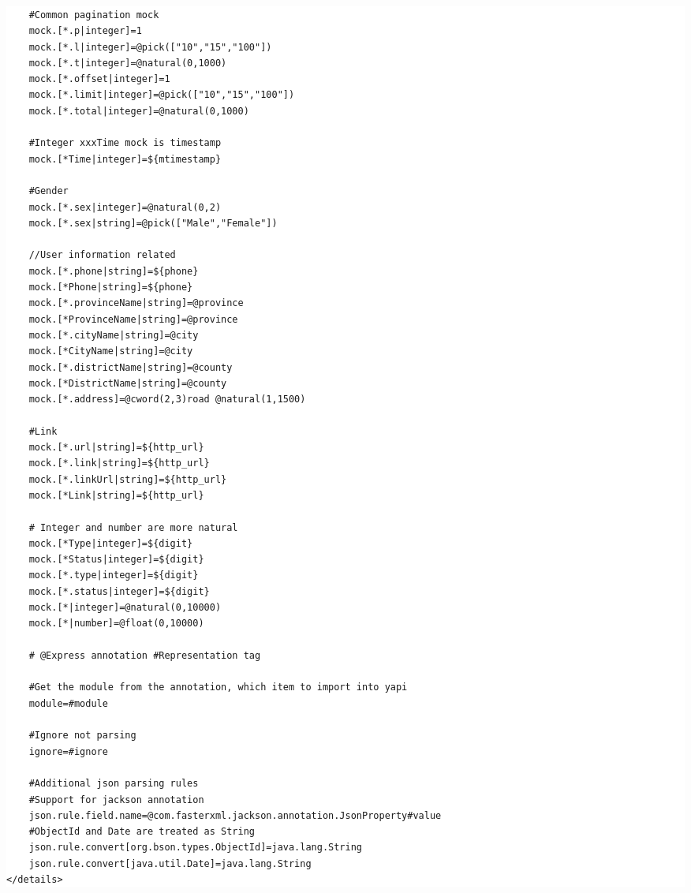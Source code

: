         #Common pagination mock
        mock.[*.p|integer]=1
        mock.[*.l|integer]=@pick(["10","15","100"])
        mock.[*.t|integer]=@natural(0,1000)
        mock.[*.offset|integer]=1
        mock.[*.limit|integer]=@pick(["10","15","100"])
        mock.[*.total|integer]=@natural(0,1000)

        #Integer xxxTime mock is timestamp
        mock.[*Time|integer]=${mtimestamp}

        #Gender
        mock.[*.sex|integer]=@natural(0,2)
        mock.[*.sex|string]=@pick(["Male","Female"])

        //User information related
        mock.[*.phone|string]=${phone}
        mock.[*Phone|string]=${phone}
        mock.[*.provinceName|string]=@province
        mock.[*ProvinceName|string]=@province
        mock.[*.cityName|string]=@city
        mock.[*CityName|string]=@city
        mock.[*.districtName|string]=@county
        mock.[*DistrictName|string]=@county
        mock.[*.address]=@cword(2,3)road @natural(1,1500)

        #Link
        mock.[*.url|string]=${http_url}
        mock.[*.link|string]=${http_url}
        mock.[*.linkUrl|string]=${http_url}
        mock.[*Link|string]=${http_url}

        # Integer and number are more natural
        mock.[*Type|integer]=${digit}
        mock.[*Status|integer]=${digit}
        mock.[*.type|integer]=${digit}
        mock.[*.status|integer]=${digit}
        mock.[*|integer]=@natural(0,10000)
        mock.[*|number]=@float(0,10000)

        # @Express annotation #Representation tag

        #Get the module from the annotation, which item to import into yapi
        module=#module

        #Ignore not parsing
        ignore=#ignore

        #Additional json parsing rules
        #Support for jackson annotation
        json.rule.field.name=@com.fasterxml.jackson.annotation.JsonProperty#value
        #ObjectId and Date are treated as String
        json.rule.convert[org.bson.types.ObjectId]=java.lang.String
        json.rule.convert[java.util.Date]=java.lang.String
    </details>
